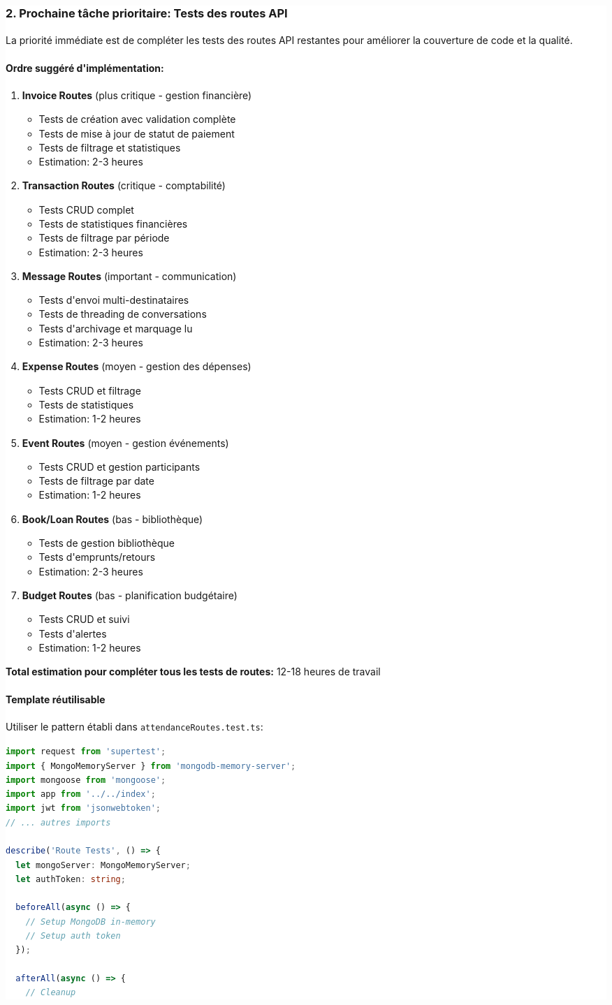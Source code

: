 ### 2. Prochaine tâche prioritaire: Tests des routes API

La priorité immédiate est de compléter les tests des routes API restantes pour améliorer la couverture de code et la qualité.

#### Ordre suggéré d'implémentation:
1. **Invoice Routes** (plus critique - gestion financière)
   - Tests de création avec validation complète
   - Tests de mise à jour de statut de paiement
   - Tests de filtrage et statistiques
   - Estimation: 2-3 heures

2. **Transaction Routes** (critique - comptabilité)
   - Tests CRUD complet
   - Tests de statistiques financières
   - Tests de filtrage par période
   - Estimation: 2-3 heures

3. **Message Routes** (important - communication)
   - Tests d'envoi multi-destinataires
   - Tests de threading de conversations
   - Tests d'archivage et marquage lu
   - Estimation: 2-3 heures

4. **Expense Routes** (moyen - gestion des dépenses)
   - Tests CRUD et filtrage
   - Tests de statistiques
   - Estimation: 1-2 heures

5. **Event Routes** (moyen - gestion événements)
   - Tests CRUD et gestion participants
   - Tests de filtrage par date
   - Estimation: 1-2 heures

6. **Book/Loan Routes** (bas - bibliothèque)
   - Tests de gestion bibliothèque
   - Tests d'emprunts/retours
   - Estimation: 2-3 heures

7. **Budget Routes** (bas - planification budgétaire)
   - Tests CRUD et suivi
   - Tests d'alertes
   - Estimation: 1-2 heures

**Total estimation pour compléter tous les tests de routes:** 12-18 heures de travail

#### Template réutilisable
Utiliser le pattern établi dans `attendanceRoutes.test.ts`:
```typescript
import request from 'supertest';
import { MongoMemoryServer } from 'mongodb-memory-server';
import mongoose from 'mongoose';
import app from '../../index';
import jwt from 'jsonwebtoken';
// ... autres imports

describe('Route Tests', () => {
  let mongoServer: MongoMemoryServer;
  let authToken: string;
  
  beforeAll(async () => {
    // Setup MongoDB in-memory
    // Setup auth token
  });
  
  afterAll(async () => {
    // Cleanup
```